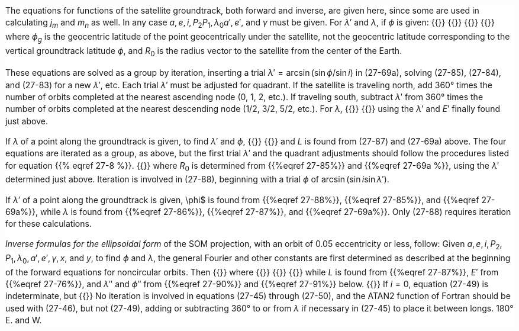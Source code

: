 
The equations for functions of the satellite groundtrack, both forward and inverse, are given here, since some are used in calculating $j_m$ and $m_n$ as well. In
any case $a, e, i, P_2 P_1, \lambda_0 a', e',$ and $\gamma$ must be given. For $\lambda'$ and $\lambda$, if $\phi$ is given:
{{<math tag="27-83">}}\lambda' = \arcsin(\sin\phi_g/\sin i){{</math>}}
{{<math tag="27-84">}}\phi_g = \phi - \arcsin\{a e^2\sin\phi\cos\phi/[R_0(1-e^2\sin^2\phi)^{1/2}] \} {{</math>}}
{{<math tag="27-85">}}R_0 = a'(1-e'\cos E'){{</math>}}
{{<math tag="27-69a">}}E' = 2\arctan\{ \tan[(\lambda'-\gamma)/2][(1-e')/(1+e')]^{1/2}\}{{</math>}}
where $\phi_g$ is the geocentric latitude of the point geocentrically under the satellite, not the geocentric latitude corresponding to the vertical groundtrack latitude $\phi$, and $R_0$ is the radius vector to the satellite from the center of the Earth.

These equations are solved as a group by iteration, inserting a trial $\lambda' = \arcsin(\sin\phi/\sin i)$ in (27-69a), solving (27-85), (27-84), and (27-83) for a new $\lambda'$, etc. Each trial $\lambda'$ must be adjusted for quadrant. If the satellite is traveling north, add 360° times the number of orbits completed at the nearest ascending node (0, 1, 2, etc.). If traveling south, subtract $\lambda'$ from 360° times the number of orbits completed at the nearest descending node (1/2, 3/2, 5/2, etc.). For $\lambda$,
{{<math tag="27-86">}}\lambda = \arctan[(\cos i\sin\lambda')/\cos\lambda']-(P_2/P_1)(L+\gamma)+\lambda_0{{</math>}}
{{<math tag="27-87">}}L = E' - e'\sin E'{{</math>}}
using the $\lambda'$ and $E'$ finally found just above.

If $\lambda$ of a point along the groundtrack is given, to find $\lambda'$ and $\phi$,
{{<math>}}\lambda' = \arctan(\tan\lambda_t/\cos i) \tag{27-19} {{</math>}}
{{<math>}}\lambda_t = \lambda - \lambda_0 + (P_2/P_1)(L+\gamma) \tag{27-74}{{</math>}}
and $L$ is found from (27-87) and (27-69a) above. The four equations are iterated as a group, as above, but the first trial $\lambda'$ and the quadrant adjustments should
follow the procedures listed for equation {{% eqref 27-8 %}}.
{{<math tag="27-88">}}\begin{align}
\phi = &\arcsin (sin i \sin\lambda') + \arcsin \{a e^2 \sin\phi\cos\phi/ \cr
       &[R_0(1-e^2\sin^2\phi)^{1/2}]\}
\end{align}{{</math>}}
where $R_0$ is determined from {{%eqref 27-85%}} and {{%eqref 27-69a %}}, using the $\lambda'$ determined just above. Iteration is involved in (27-88), beginning with a trial $\phi$ of $\arcsin (\sin i \sin \lambda')$.

If $\lambda'$ of a point along the groundtrack is given, \phi$ is found from {{%eqref 27-88%}}, {{%eqref 27-85%}}, and {{%eqref 27-69a%}}, while $\lambda$ is found from {{%eqref 27-86%}}, {{%eqref 27-87%}}, and {{%eqref 27-69a%}}. Only (27-88) requires iteration for these calculations.

_Inverse formulas for the ellipsoidal form_ of the SOM projection, with an orbit of 0.05 eccentricity or less, follow: Given $a, e, i, P_2, P_1, \lambda_0, a', e', \gamma, x,$ and $y$, to find $\phi$ and $\lambda$, the general Fourier and other constants are first determined as described at the beginning of the forward equations for noncircular orbits. Then
{{<math tag="27-89">}}\lambda = \lambda_t - (P_2/P_1)(L+\gamma)+\lambda_0{{</math>}}
where
{{<math>}}\lambda_t = \arctan(V/\cos\lambda'') \tag{27-46}{{</math>}}
{{<math>}}\begin{align}
V = &\{ [1-\sin^2\phi''/(1-e^2)]\cos i \sin\lambda'' - \sin i \sin\phi''[(1+Q\sin^2\lambda'') \cr
    & (1-\sin^2\phi'')-U\sin^2\phi'']^{1/2}\}/[1-\sin^2\phi''(1+U)]
\end{align}\tag{27-47}{{</math>}}
{{<math>}}U = e^2\cos^2 i/(1-e^2)\tag{27-48}{{</math>}}
while $L$ is found from {{%eqref 27-87%}}, $E'$ from {{%eqref 27-76%}}, and $\lambda''$ and $\phi''$ from {{%eqref 27-90%}}
and {{%eqref 27-91%}} below.
{{<math>}}\phi = \arctan\{(\tan\lambda''\cos\lambda_t- \cos i \sin\lambda_t)/[(1-e^2)\sin i] \} \tag{27-49}{{</math>}}
If $i=0$, equation (27-49) is indeterminate, but
{{<math>}}\phi = \arcsin\{\sin\phi''/[(1-e^2)^2+e^2\sin^2\phi'']^{1/2} \}\tag{27-50} {{</math>}}
No iteration is involved in equations (27-45) through (27-50), and the ATAN2 function of Fortran should be used with (27-46), but not (27-49), adding or subtracting
360° to or from $\lambda$ if necessary in (27-45) to place it between longs. 180° E. and W.
